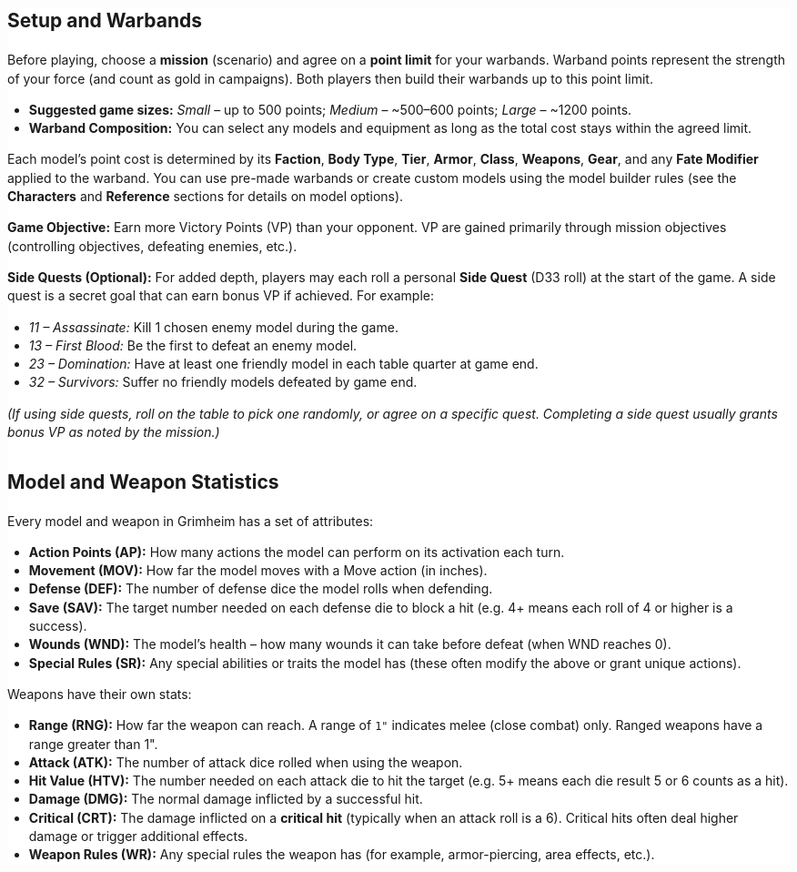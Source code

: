 ## Setup and Warbands

Before playing, choose a **mission** (scenario) and agree on a **point limit** for your warbands. Warband points represent the strength of your force (and count as gold in campaigns). Both players then build their warbands up to this point limit.

- **Suggested game sizes:** *Small* – up to 500 points; *Medium* – ~500–600 points; *Large* – ~1200 points.  
- **Warband Composition:** You can select any models and equipment as long as the total cost stays within the agreed limit.

Each model’s point cost is determined by its **Faction**, **Body Type**, **Tier**, **Armor**, **Class**, **Weapons**, **Gear**, and any **Fate Modifier** applied to the warband. You can use pre-made warbands or create custom models using the model builder rules (see the **Characters** and **Reference** sections for details on model options).

**Game Objective:** Earn more Victory Points (VP) than your opponent. VP are gained primarily through mission objectives (controlling objectives, defeating enemies, etc.).

**Side Quests (Optional):** For added depth, players may each roll a personal **Side Quest** (D33 roll) at the start of the game. A side quest is a secret goal that can earn bonus VP if achieved. For example:

- *11 – Assassinate:* Kill 1 chosen enemy model during the game.  
- *13 – First Blood:* Be the first to defeat an enemy model.  
- *23 – Domination:* Have at least one friendly model in each table quarter at game end.  
- *32 – Survivors:* Suffer no friendly models defeated by game end.  

*(If using side quests, roll on the table to pick one randomly, or agree on a specific quest. Completing a side quest usually grants bonus VP as noted by the mission.)*

## Model and Weapon Statistics

Every model and weapon in Grimheim has a set of attributes:

- **Action Points (AP):** How many actions the model can perform on its activation each turn.
- **Movement (MOV):** How far the model moves with a Move action (in inches).
- **Defense (DEF):** The number of defense dice the model rolls when defending.
- **Save (SAV):** The target number needed on each defense die to block a hit (e.g. 4+ means each roll of 4 or higher is a success).
- **Wounds (WND):** The model’s health – how many wounds it can take before defeat (when WND reaches 0).
- **Special Rules (SR):** Any special abilities or traits the model has (these often modify the above or grant unique actions).

Weapons have their own stats:

- **Range (RNG):** How far the weapon can reach. A range of `1"` indicates melee (close combat) only. Ranged weapons have a range greater than 1".
- **Attack (ATK):** The number of attack dice rolled when using the weapon.
- **Hit Value (HTV):** The number needed on each attack die to hit the target (e.g. 5+ means each die result 5 or 6 counts as a hit).
- **Damage (DMG):** The normal damage inflicted by a successful hit.
- **Critical (CRT):** The damage inflicted on a **critical hit** (typically when an attack roll is a 6). Critical hits often deal higher damage or trigger additional effects.
- **Weapon Rules (WR):** Any special rules the weapon has (for example, armor-piercing, area effects, etc.).
